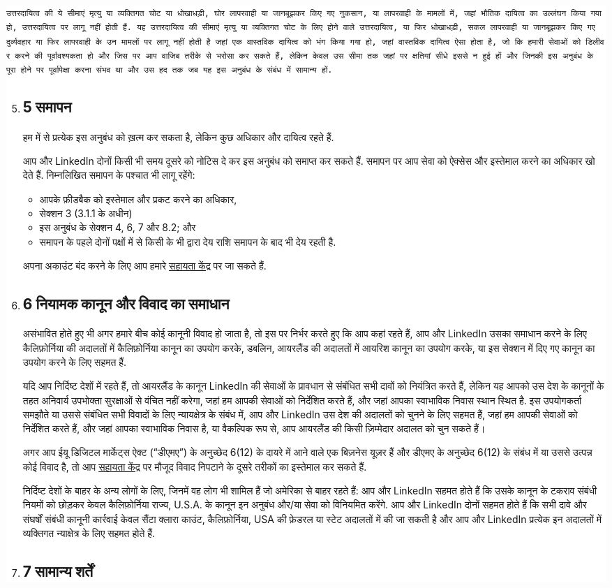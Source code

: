     उत्तरदायित्व की ये सीमाएं मृत्यु या व्यक्तिगत चोट या धोखाधड़ी, घोर लापरवाही या जानबूझकर किए गए नुकसान, या लापरवाही के मामलों में, जहां भौतिक दायित्व का उल्लंघन किया गया हो, उत्तरदायित्व पर लागू नहीं होती हैं. यह उत्तरदायित्व की सीमाएं मृत्यु या व्यक्तिगत चोट के लिए होने वाले उत्तरदायित्व, या फिर धोखाधड़ी, सकल लापरवाही या जानबूझकर किए गए दुर्व्यवहार या फिर लापरवाही के उन मामलों पर लागू नहीं होती है जहां एक वास्तविक दायित्व को भंग किया गया हो, जहां वास्तविक दायित्व ऐसा होता है, जो कि हमारी सेवाओं को डिलीवर करने की पूर्वावश्यकता हो और जिस पर आप वाजिब तरीके से भरोसा कर सकते हैं, लेकिन केवल उस सीमा तक जहां पर क्षतियां सीधे इससे न हुई हों और जिनकी इस अनुबंध के पूरा होने पर पूर्वापेक्षा करना संभव था और उस हद तक जब यह इस अनुबंध के संबंध में सामान्य हों.
    
5. 5 समापन
    -------
    
    हम में से प्रत्येक इस अनुबंध को ख़त्म कर सकता है, लेकिन कुछ अधिकार और दायित्व रहते हैं.
    
    आप और LinkedIn दोनों किसी भी समय दूसरे को नोटिस दे कर इस अनुबंध को समाप्त कर सकते हैं. समापन पर आप सेवा को ऐक्सेस और इस्तेमाल करने का अधिकार खो देते हैं. निम्नलिखित समापन के पश्चात भी लागू रहेंगे:
    
    * आपके फ़ीडबैक को इस्तेमाल और प्रकट करने का अधिकार,
    * सेक्शन 3 (3.1.1 के अधीन)
    * इस अनुबंध के सेक्शन 4, 6, 7 और 8.2; और
    * समापन के पहले दोनों पक्षों में से किसी के भी द्वारा देय राशि समापन के बाद भी देय रहती है.
    
    अपना अकाउंट बंद करने के लिए आप हमारे [सहायता केंद्र](https://www.linkedin.com/help/linkedin/answer/63?trk=microsites-frontend_legal_user-agreement&lang=en) पर जा सकते हैं.
    
6. 6 नियामक कानून और विवाद का समाधान
    ---------------------------------
    
    असंभावित होते हुए भी अगर हमारे बीच कोई कानूनी विवाद हो जाता है, तो इस पर निर्भर करते हुए कि आप कहां रहते हैं, आप और LinkedIn उसका समाधान करने के लिए कैलिफ़ोर्निया की अदालतों में कैलिफ़ोर्निया कानून का उपयोग करके, डबलिन, आयरलैंड की अदालतों में आयरिश कानून का उपयोग करके, या इस सेक्शन में दिए गए कानून का उपयोग करने के लिए सहमत हैं.
    
    यदि आप निर्दिष्ट देशों में रहते हैं, तो आयरलैंड के कानून LinkedIn की सेवाओं के प्रावधान से संबंधित सभी दावों को नियंत्रित करते हैं, लेकिन यह आपको उस देश के कानूनों के तहत अनिवार्य उपभोक्ता सुरक्षाओं से वंचित नहीं करेगा, जहां हम आपकी सेवाओं को निर्देशित करते हैं, और जहां आपका स्वाभाविक निवास स्थान स्थित है. इस उपयोगकर्ता समझौते या उससे संबंधित सभी विवादों के लिए न्यायक्षेत्र के संबंध में, आप और LinkedIn उस देश की अदालतों को चुनने के लिए सहमत हैं, जहां हम आपकी सेवाओं को निर्देशित करते हैं, और जहां आपका स्वाभाविक निवास है, या वैकल्पिक रूप से, आप आयरलैंड की किसी ज़िम्मेदार अदालत को चुन सकते हैं।
    
    अगर आप ईयू डिजिटल मार्केट्स ऐक्ट (“डीएमए”) के अनुच्छेद 6(12) के दायरे में आने वाले एक बिज़नेस यूज़र हैं और डीएमए के अनुच्छेद 6(12) के संबंध में या उससे उत्पन्न कोई विवाद है, तो आप [सहायता केंद्र](https://nam06.safelinks.protection.outlook.com/?url=https%3A%2F%2Fwww.linkedin.com%2Fhelp%2Flinkedin%2Fask%2Fts-adfrf&data=05%7C02%7Cmmills%40linkedin.com%7C48b37c3685a046ad7d8d08dc39876d09%7C72f988bf86f141af91ab2d7cd011db47%7C0%7C0%7C638448501200430881%7CUnknown%7CTWFpbGZsb3d8eyJWIjoiMC4wLjAwMDAiLCJQIjoiV2luMzIiLCJBTiI6Ik1haWwiLCJXVCI6Mn0%3D%7C0%7C%7C%7C&sdata=iSWx0d4TDMTU8%2BzjvQZmuHN1TtGnu0InmBUc3eOgxhs%3D&reserved=0) पर मौजूद विवाद निपटाने के दूसरे तरीकों का इस्तेमाल कर सकते हैं.
    
    निर्दिष्ट देशों के बाहर के अन्य लोगों के लिए, जिनमें वह लोग भी शामिल हैं जो अमेरिका से बाहर रहते हैं: आप और LinkedIn सहमत होते हैं कि उसके कानून के टकराव संबंधी नियमों को छोड़कर केवल कैलिफ़ोर्निया राज्य, U.S.A. के कानून इन अनुबंध और/या सेवा को विनियमित करेंगे. आप और LinkedIn दोनों सहमत होते हैं कि सभी दावे और संघर्षों संबंधी कानूनी कार्रवाई केवल सैंटा क्लारा काउंट, कैलिफ़ोर्निया, USA की फ़ेडरल या स्टेट अदालतों में की जा सकती है और आप और LinkedIn प्रत्येक इन अदालतों में व्यक्तिगत न्याक्षेत्र के लिए सहमत होते हैं.
    
7. 7 सामान्य शर्तें
    ----------------
    